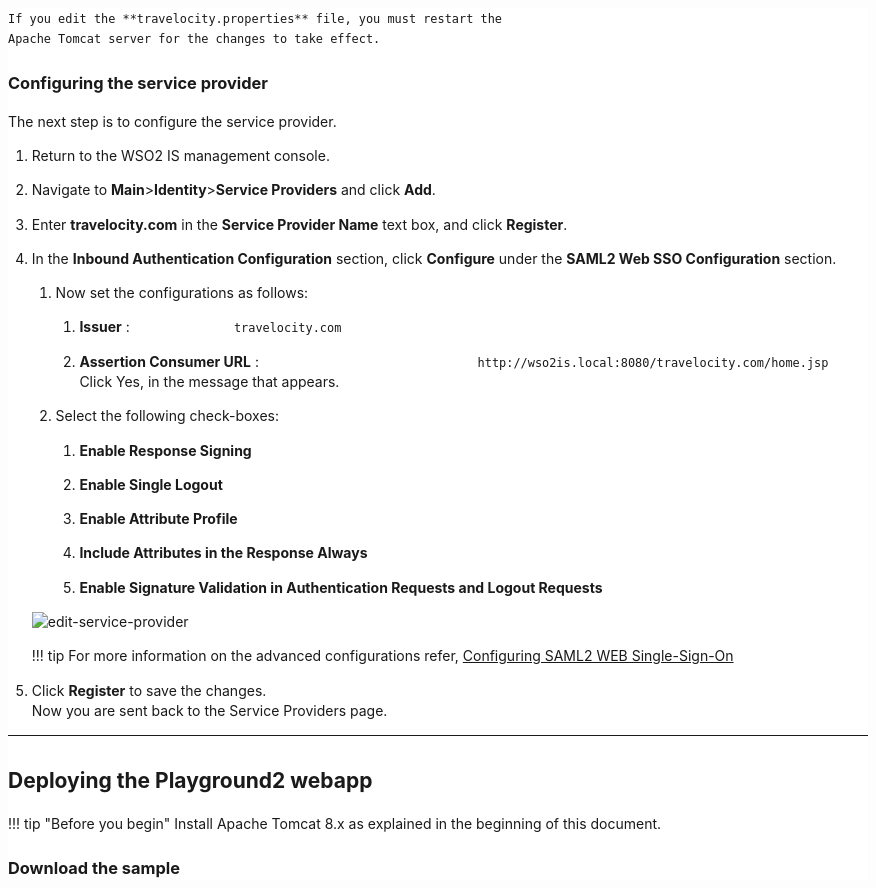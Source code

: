     If you edit the **travelocity.properties** file, you must restart the
    Apache Tomcat server for the changes to take effect.
    

    
### Configuring the service provider

The next step is to configure the service provider.

1.  Return to the WSO2 IS management console.

2.  Navigate to **Main**>**Identity**>**Service Providers** and click **Add**.

3.  Enter **travelocity.com** in the **Service Provider Name** text box,
    and click **Register**.

4.  In the **Inbound Authentication Configuration** section, click
    **Configure** under the **SAML2 Web SSO Configuration** section.

    1.  Now set the configurations as follows:

        1.  **Issuer** : `               travelocity.com              `

        2.  **Assertion Consumer URL** :
            `                               http://wso2is.local:8080/travelocity.com/home.jsp                        `  
            Click Yes, in the message that appears.

    2.  Select the following check-boxes:
        1.  **Enable Response Signing**

        2.  **Enable Single Logout**

        3.  **Enable Attribute Profile**

        4.  **Include Attributes in the Response Always**  
        
        5.  **Enable Signature Validation in Authentication Requests and Logout Requests**
            

    ![edit-service-provider](../assets/img/tutorials/edit-service-provider-configs.png)
    
    !!! tip
        For more information on the advanced configurations
        refer, [Configuring SAML2 WEB Single-Sign-On](../../learn/configuring-saml2-web-single-sign-on)

5.  Click **Register** to save the changes.  
    Now you are sent back to the Service Providers page.

----------------

## Deploying the Playground2 webapp

!!! tip "Before you begin" 
    Install Apache Tomcat 8.x as explained in the
    beginning of this document.
    
### Download the sample
